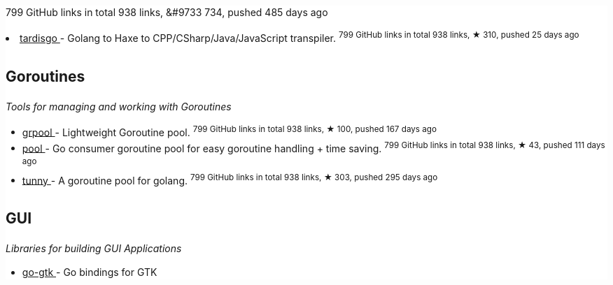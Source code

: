    799 GitHub links in total 938 links, &#9733 734, pushed 485 days ago
  </sup>
 </li>
 <li>
  <a href="https://github.com/tardisgo/tardisgo">
   tardisgo
  </a>
  - Golang to Haxe to CPP/CSharp/Java/JavaScript transpiler.
  <sup>
   799 GitHub links in total 938 links, &#9733 310, pushed 25 days ago
  </sup>
 </li>
</ul>
<h2>
 Goroutines
</h2>
<p>
 <em>
  Tools for managing and working with Goroutines
 </em>
</p>
<ul>
 <li>
  <a href="https://github.com/ivpusic/grpool">
   grpool
  </a>
  - Lightweight Goroutine pool.
  <sup>
   799 GitHub links in total 938 links, &#9733 100, pushed 167 days ago
  </sup>
 </li>
 <li>
  <a href="https://github.com/go-playground/pool">
   pool
  </a>
  - Go consumer goroutine pool for easy goroutine handling + time saving.
  <sup>
   799 GitHub links in total 938 links, &#9733 43, pushed 111 days ago
  </sup>
 </li>
 <li>
  <a href="https://github.com/Jeffail/tunny">
   tunny
  </a>
  - A goroutine pool for golang.
  <sup>
   799 GitHub links in total 938 links, &#9733 303, pushed 295 days ago
  </sup>
 </li>
</ul>
<h2>
 GUI
</h2>
<p>
 <em>
  Libraries for building GUI Applications
 </em>
</p>
<ul>
 <li>
  <a href="http://mattn.github.io/go-gtk/">
   go-gtk
  </a>
  - Go bindings for GTK
